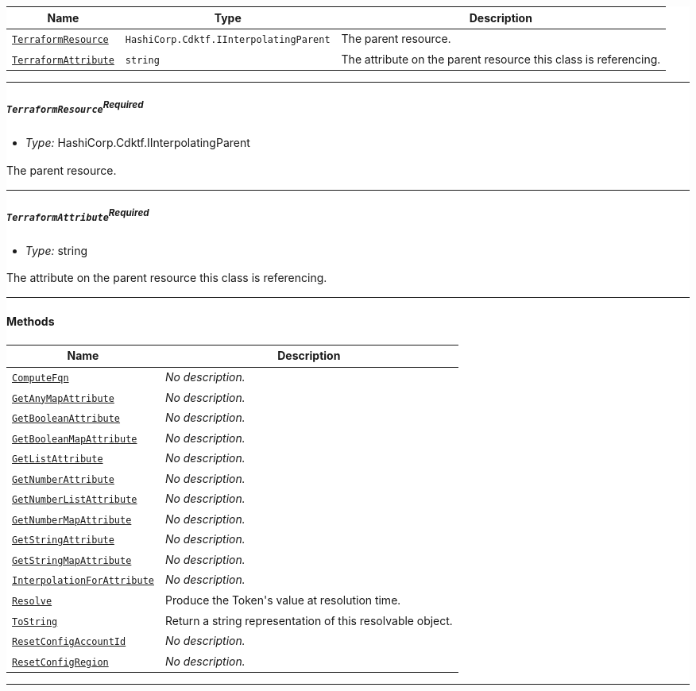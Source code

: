 | **Name** | **Type** | **Description** |
| --- | --- | --- |
| <code><a href="#@cdktf/provider-mongodbatlas.eventTrigger.EventTriggerEventProcessorsAwsEventbridgeOutputReference.Initializer.parameter.terraformResource">TerraformResource</a></code> | <code>HashiCorp.Cdktf.IInterpolatingParent</code> | The parent resource. |
| <code><a href="#@cdktf/provider-mongodbatlas.eventTrigger.EventTriggerEventProcessorsAwsEventbridgeOutputReference.Initializer.parameter.terraformAttribute">TerraformAttribute</a></code> | <code>string</code> | The attribute on the parent resource this class is referencing. |

---

##### `TerraformResource`<sup>Required</sup> <a name="TerraformResource" id="@cdktf/provider-mongodbatlas.eventTrigger.EventTriggerEventProcessorsAwsEventbridgeOutputReference.Initializer.parameter.terraformResource"></a>

- *Type:* HashiCorp.Cdktf.IInterpolatingParent

The parent resource.

---

##### `TerraformAttribute`<sup>Required</sup> <a name="TerraformAttribute" id="@cdktf/provider-mongodbatlas.eventTrigger.EventTriggerEventProcessorsAwsEventbridgeOutputReference.Initializer.parameter.terraformAttribute"></a>

- *Type:* string

The attribute on the parent resource this class is referencing.

---

#### Methods <a name="Methods" id="Methods"></a>

| **Name** | **Description** |
| --- | --- |
| <code><a href="#@cdktf/provider-mongodbatlas.eventTrigger.EventTriggerEventProcessorsAwsEventbridgeOutputReference.computeFqn">ComputeFqn</a></code> | *No description.* |
| <code><a href="#@cdktf/provider-mongodbatlas.eventTrigger.EventTriggerEventProcessorsAwsEventbridgeOutputReference.getAnyMapAttribute">GetAnyMapAttribute</a></code> | *No description.* |
| <code><a href="#@cdktf/provider-mongodbatlas.eventTrigger.EventTriggerEventProcessorsAwsEventbridgeOutputReference.getBooleanAttribute">GetBooleanAttribute</a></code> | *No description.* |
| <code><a href="#@cdktf/provider-mongodbatlas.eventTrigger.EventTriggerEventProcessorsAwsEventbridgeOutputReference.getBooleanMapAttribute">GetBooleanMapAttribute</a></code> | *No description.* |
| <code><a href="#@cdktf/provider-mongodbatlas.eventTrigger.EventTriggerEventProcessorsAwsEventbridgeOutputReference.getListAttribute">GetListAttribute</a></code> | *No description.* |
| <code><a href="#@cdktf/provider-mongodbatlas.eventTrigger.EventTriggerEventProcessorsAwsEventbridgeOutputReference.getNumberAttribute">GetNumberAttribute</a></code> | *No description.* |
| <code><a href="#@cdktf/provider-mongodbatlas.eventTrigger.EventTriggerEventProcessorsAwsEventbridgeOutputReference.getNumberListAttribute">GetNumberListAttribute</a></code> | *No description.* |
| <code><a href="#@cdktf/provider-mongodbatlas.eventTrigger.EventTriggerEventProcessorsAwsEventbridgeOutputReference.getNumberMapAttribute">GetNumberMapAttribute</a></code> | *No description.* |
| <code><a href="#@cdktf/provider-mongodbatlas.eventTrigger.EventTriggerEventProcessorsAwsEventbridgeOutputReference.getStringAttribute">GetStringAttribute</a></code> | *No description.* |
| <code><a href="#@cdktf/provider-mongodbatlas.eventTrigger.EventTriggerEventProcessorsAwsEventbridgeOutputReference.getStringMapAttribute">GetStringMapAttribute</a></code> | *No description.* |
| <code><a href="#@cdktf/provider-mongodbatlas.eventTrigger.EventTriggerEventProcessorsAwsEventbridgeOutputReference.interpolationForAttribute">InterpolationForAttribute</a></code> | *No description.* |
| <code><a href="#@cdktf/provider-mongodbatlas.eventTrigger.EventTriggerEventProcessorsAwsEventbridgeOutputReference.resolve">Resolve</a></code> | Produce the Token's value at resolution time. |
| <code><a href="#@cdktf/provider-mongodbatlas.eventTrigger.EventTriggerEventProcessorsAwsEventbridgeOutputReference.toString">ToString</a></code> | Return a string representation of this resolvable object. |
| <code><a href="#@cdktf/provider-mongodbatlas.eventTrigger.EventTriggerEventProcessorsAwsEventbridgeOutputReference.resetConfigAccountId">ResetConfigAccountId</a></code> | *No description.* |
| <code><a href="#@cdktf/provider-mongodbatlas.eventTrigger.EventTriggerEventProcessorsAwsEventbridgeOutputReference.resetConfigRegion">ResetConfigRegion</a></code> | *No description.* |

---